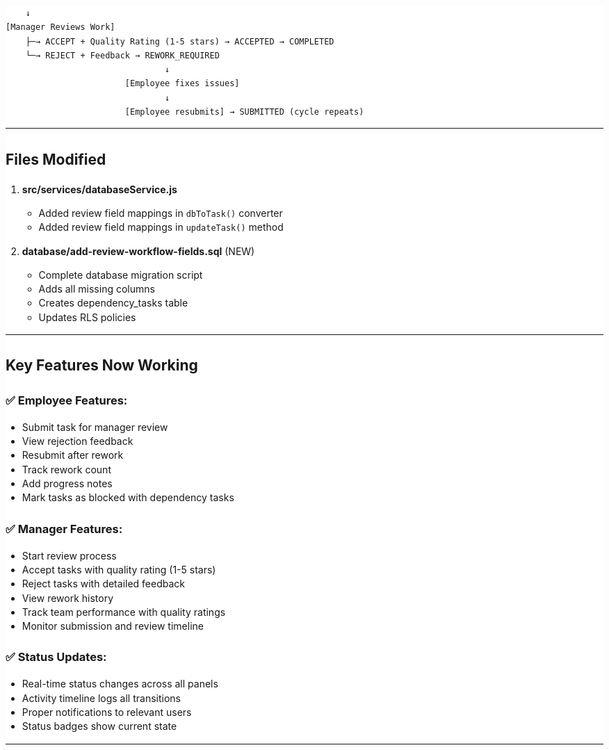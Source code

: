 ```
    ↓
[Manager Reviews Work]
    ├─→ ACCEPT + Quality Rating (1-5 stars) → ACCEPTED → COMPLETED
    └─→ REJECT + Feedback → REWORK_REQUIRED
                                ↓
                        [Employee fixes issues]
                                ↓
                        [Employee resubmits] → SUBMITTED (cycle repeats)
```

---

## Files Modified

1. **src/services/databaseService.js**
   - Added review field mappings in `dbToTask()` converter
   - Added review field mappings in `updateTask()` method

2. **database/add-review-workflow-fields.sql** (NEW)
   - Complete database migration script
   - Adds all missing columns
   - Creates dependency_tasks table
   - Updates RLS policies

---

## Key Features Now Working

### ✅ Employee Features:
- Submit task for manager review
- View rejection feedback
- Resubmit after rework
- Track rework count
- Add progress notes
- Mark tasks as blocked with dependency tasks

### ✅ Manager Features:
- Start review process
- Accept tasks with quality rating (1-5 stars)
- Reject tasks with detailed feedback
- View rework history
- Track team performance with quality ratings
- Monitor submission and review timeline

### ✅ Status Updates:
- Real-time status changes across all panels
- Activity timeline logs all transitions
- Proper notifications to relevant users
- Status badges show current state

---